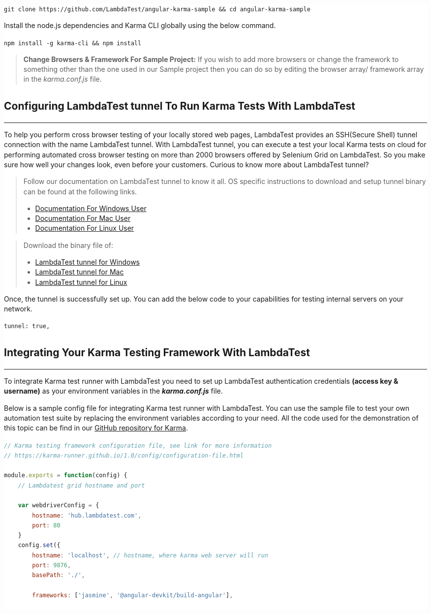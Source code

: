 `git clone https://github.com/LambdaTest/angular-karma-sample && cd angular-karma-sample`

Install the node.js dependencies and Karma CLI globally using the below command.

`npm install -g karma-cli && npm install`

> **Change Browsers & Framework For Sample Project:**
> If you wish to add more browsers or change the framework to something other than the one used in our Sample project then you can do so by editing the browser array/ framework array in the *karma.conf.js* file.

## Configuring LambdaTest tunnel To Run Karma Tests With LambdaTest
* * *
To help you perform cross browser testing of your locally stored web pages, LambdaTest provides an SSH(Secure Shell) tunnel connection with the name LambdaTest tunnel. With LambdaTest tunnel, you can execute a test your local Karma tests on cloud for performing automated cross browser testing on more than 2000 browsers offered by Selenium Grid on LambdaTest. So you make sure how well your changes look, even before your customers. Curious to know more about LambdaTest tunnel?

> Follow our documentation on LambdaTest tunnel to know it all. OS specific instructions to download and setup tunnel binary can be found at the following links.
> * [Documentation For Windows User](/docs/local-testing-for-windows/)
> * [Documentation For Mac User](/docs/local-testing-for-macos/)
> * [Documentation For Linux User](/docs/local-testing-for-linux/)

> Download the binary file of:
> * [LambdaTest tunnel for Windows](https://downloads.lambdatest.com/tunnel/v3/windows/64bit/LT_Windows.zip)
> * [LambdaTest tunnel for Mac](https://downloads.lambdatest.com/tunnel/v3/mac/64bit/LT_Mac.zip)
> * [LambdaTest tunnel for Linux](https://downloads.lambdatest.com/tunnel/v3/linux/64bit/LT_Linux.zip)

Once, the tunnel is successfully set up. You can add the below code to your capabilities for testing internal servers on your network.

`tunnel: true,`

## Integrating Your Karma Testing Framework With LambdaTest
* * *
To integrate Karma test runner with LambdaTest you need to set up LambdaTest authentication credentials **(access key & username)** as your environment variables in the ***karma.conf.js*** file.

Below is a sample config file for integrating Karma test runner with LambdaTest. You can use the sample file to test your own automation test suite by replacing the environment variables according to your need. All the code used for the demonstration of this topic can be find in our [GitHub repository for Karma](https://github.com/LambdaTest/angular-karma-sample).

``` js
// Karma testing framework configuration file, see link for more information
// https://karma-runner.github.io/1.0/config/configuration-file.html
 
module.exports = function(config) {
    // Lambdatest grid hostname and port
 
    var webdriverConfig = {
        hostname: 'hub.lambdatest.com',
        port: 80
    }
    config.set({
        hostname: 'localhost', // hostname, where karma web server will run
        port: 9876,
        basePath: './',
 
        frameworks: ['jasmine', '@angular-devkit/build-angular'],
 
```